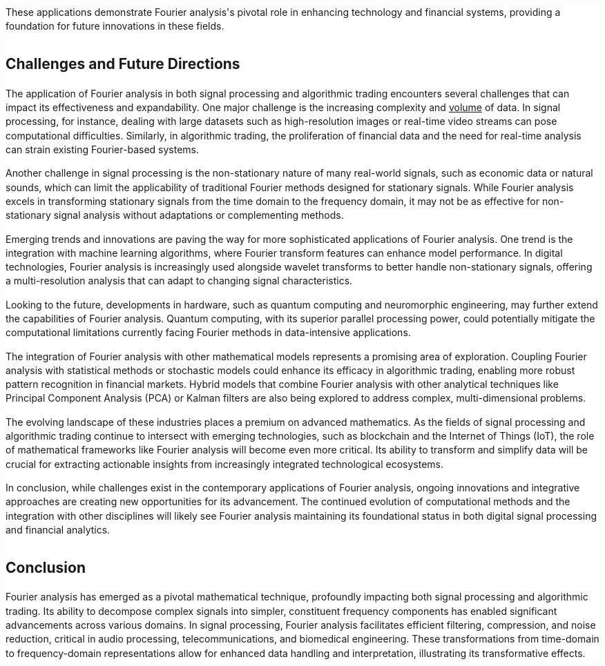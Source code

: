 These applications demonstrate Fourier analysis's pivotal role in enhancing technology and financial systems, providing a foundation for future innovations in these fields.

## Challenges and Future Directions

The application of Fourier analysis in both signal processing and algorithmic trading encounters several challenges that can impact its effectiveness and expandability. One major challenge is the increasing complexity and [volume](/wiki/volume-trading-strategy) of data. In signal processing, for instance, dealing with large datasets such as high-resolution images or real-time video streams can pose computational difficulties. Similarly, in algorithmic trading, the proliferation of financial data and the need for real-time analysis can strain existing Fourier-based systems.

Another challenge in signal processing is the non-stationary nature of many real-world signals, such as economic data or natural sounds, which can limit the applicability of traditional Fourier methods designed for stationary signals. While Fourier analysis excels in transforming stationary signals from the time domain to the frequency domain, it may not be as effective for non-stationary signal analysis without adaptations or complementing methods.

Emerging trends and innovations are paving the way for more sophisticated applications of Fourier analysis. One trend is the integration with machine learning algorithms, where Fourier transform features can enhance model performance. In digital technologies, Fourier analysis is increasingly used alongside wavelet transforms to better handle non-stationary signals, offering a multi-resolution analysis that can adapt to changing signal characteristics.

Looking to the future, developments in hardware, such as quantum computing and neuromorphic engineering, may further extend the capabilities of Fourier analysis. Quantum computing, with its superior parallel processing power, could potentially mitigate the computational limitations currently facing Fourier methods in data-intensive applications.

The integration of Fourier analysis with other mathematical models represents a promising area of exploration. Coupling Fourier analysis with statistical methods or stochastic models could enhance its efficacy in algorithmic trading, enabling more robust pattern recognition in financial markets. Hybrid models that combine Fourier analysis with other analytical techniques like Principal Component Analysis (PCA) or Kalman filters are also being explored to address complex, multi-dimensional problems.

The evolving landscape of these industries places a premium on advanced mathematics. As the fields of signal processing and algorithmic trading continue to intersect with emerging technologies, such as blockchain and the Internet of Things (IoT), the role of mathematical frameworks like Fourier analysis will become even more critical. Its ability to transform and simplify data will be crucial for extracting actionable insights from increasingly integrated technological ecosystems.

In conclusion, while challenges exist in the contemporary applications of Fourier analysis, ongoing innovations and integrative approaches are creating new opportunities for its advancement. The continued evolution of computational methods and the integration with other disciplines will likely see Fourier analysis maintaining its foundational status in both digital signal processing and financial analytics.

## Conclusion

Fourier analysis has emerged as a pivotal mathematical technique, profoundly impacting both signal processing and algorithmic trading. Its ability to decompose complex signals into simpler, constituent frequency components has enabled significant advancements across various domains. In signal processing, Fourier analysis facilitates efficient filtering, compression, and noise reduction, critical in audio processing, telecommunications, and biomedical engineering. These transformations from time-domain to frequency-domain representations allow for enhanced data handling and interpretation, illustrating its transformative effects.
